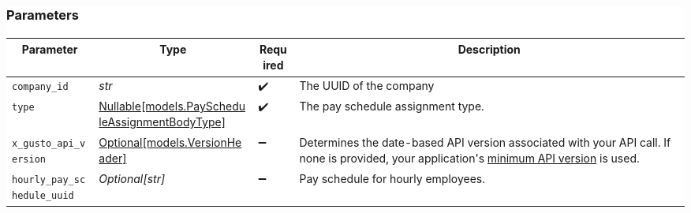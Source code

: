 ### Parameters

| Parameter                                                                                                                                                                                                                    | Type                                                                                                                                                                                                                         | Required                                                                                                                                                                                                                     | Description                                                                                                                                                                                                                  |
| ---------------------------------------------------------------------------------------------------------------------------------------------------------------------------------------------------------------------------- | ---------------------------------------------------------------------------------------------------------------------------------------------------------------------------------------------------------------------------- | ---------------------------------------------------------------------------------------------------------------------------------------------------------------------------------------------------------------------------- | ---------------------------------------------------------------------------------------------------------------------------------------------------------------------------------------------------------------------------- |
| `company_id`                                                                                                                                                                                                                 | *str*                                                                                                                                                                                                                        | :heavy_check_mark:                                                                                                                                                                                                           | The UUID of the company                                                                                                                                                                                                      |
| `type`                                                                                                                                                                                                                       | [Nullable[models.PayScheduleAssignmentBodyType]](../../models/payscheduleassignmentbodytype.md)                                                                                                                              | :heavy_check_mark:                                                                                                                                                                                                           | The pay schedule assignment type.                                                                                                                                                                                            |
| `x_gusto_api_version`                                                                                                                                                                                                        | [Optional[models.VersionHeader]](../../models/versionheader.md)                                                                                                                                                              | :heavy_minus_sign:                                                                                                                                                                                                           | Determines the date-based API version associated with your API call. If none is provided, your application's [minimum API version](https://docs.gusto.com/embedded-payroll/docs/api-versioning#minimum-api-version) is used. |
| `hourly_pay_schedule_uuid`                                                                                                                                                                                                   | *Optional[str]*                                                                                                                                                                                                              | :heavy_minus_sign:                                                                                                                                                                                                           | Pay schedule for hourly employees.                                                                                                                                                                                           |